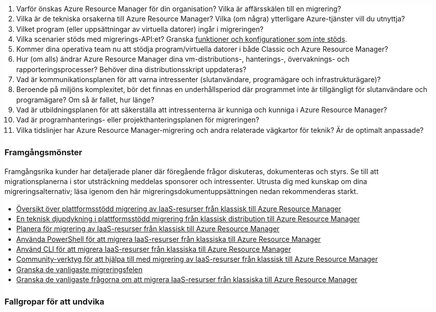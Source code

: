 1. Varför önskas Azure Resource Manager för din organisation?  Vilka är affärsskälen till en migrering?
2. Vilka är de tekniska orsakerna till Azure Resource Manager?  Vilka (om några) ytterligare Azure-tjänster vill du utnyttja?
3. Vilket program (eller uppsättningar av virtuella datorer) ingår i migreringen?
4. Vilka scenarier stöds med migrerings-API:et?  Granska [funktioner och konfigurationer som inte stöds](migration-classic-resource-manager-overview.md?toc=%2fazure%2fvirtual-machines%2fwindows%2ftoc.json#unsupported-features-and-configurations).
5. Kommer dina operativa team nu att stödja program/virtuella datorer i både Classic och Azure Resource Manager?
6. Hur (om alls) ändrar Azure Resource Manager dina vm-distributions-, hanterings-, övervaknings- och rapporteringsprocesser?  Behöver dina distributionsskript uppdateras?
7. Vad är kommunikationsplanen för att varna intressenter (slutanvändare, programägare och infrastrukturägare)?
8. Beroende på miljöns komplexitet, bör det finnas en underhållsperiod där programmet inte är tillgängligt för slutanvändare och programägare?  Om så är fallet, hur länge?
9. Vad är utbildningsplanen för att säkerställa att intressenterna är kunniga och kunniga i Azure Resource Manager?
10. Vad är programhanterings- eller projekthanteringsplanen för migreringen?
11. Vilka tidslinjer har Azure Resource Manager-migrering och andra relaterade vägkartor för teknik?  Är de optimalt anpassade?

### <a name="patterns-of-success"></a>Framgångsmönster

Framgångsrika kunder har detaljerade planer där föregående frågor diskuteras, dokumenteras och styrs.  Se till att migrationsplanerna i stor utsträckning meddelas sponsorer och intressenter.  Utrusta dig med kunskap om dina migreringsalternativ; läsa igenom den här migreringsdokumentuppsättningen nedan rekommenderas starkt.

* [Översikt över plattformsstödd migrering av IaaS-resurser från klassisk till Azure Resource Manager](migration-classic-resource-manager-overview.md?toc=%2fazure%2fvirtual-machines%2fwindows%2ftoc.json)
* [En teknisk djupdykning i plattformsstödd migrering från klassisk distribution till Azure Resource Manager](migration-classic-resource-manager-deep-dive.md?toc=%2fazure%2fvirtual-machines%2fwindows%2ftoc.json)
* [Planera för migrering av IaaS-resurser från klassisk till Azure Resource Manager](migration-classic-resource-manager-plan.md?toc=%2fazure%2fvirtual-machines%2fwindows%2ftoc.json)
* [Använda PowerShell för att migrera IaaS-resurser från klassiska till Azure Resource Manager](migration-classic-resource-manager-ps.md?toc=%2fazure%2fvirtual-machines%2fwindows%2ftoc.json)
* [Använd CLI för att migrera IaaS-resurser från klassiska till Azure Resource Manager](../linux/migration-classic-resource-manager-cli.md?toc=%2fazure%2fvirtual-machines%2fwindows%2ftoc.json)
* [Community-verktyg för att hjälpa till med migrering av IaaS-resurser från klassisk till Azure Resource Manager](migration-classic-resource-manager-community-tools.md?toc=%2fazure%2fvirtual-machines%2fwindows%2ftoc.json)
* [Granska de vanligaste migreringsfelen](migration-classic-resource-manager-errors.md?toc=%2fazure%2fvirtual-machines%2fwindows%2ftoc.json)
* [Granska de vanligaste frågorna om att migrera IaaS-resurser från klassiska till Azure Resource Manager](migration-classic-resource-manager-faq.md?toc=%2fazure%2fvirtual-machines%2fwindows%2ftoc.json)

### <a name="pitfalls-to-avoid"></a>Fallgropar för att undvika
